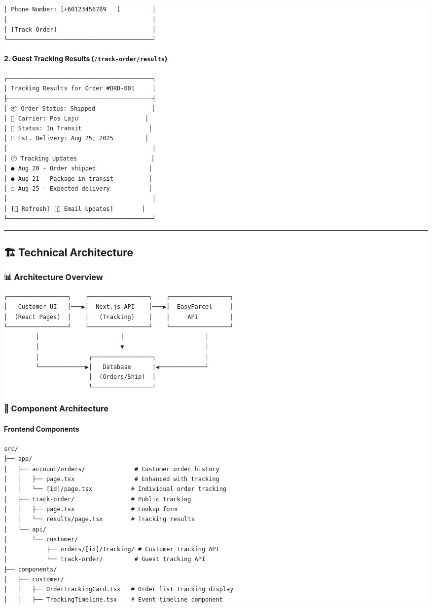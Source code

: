 ```
│ Phone Number: [+60123456789   ]         │
│                                         │
│ [Track Order]                           │
└─────────────────────────────────────────┘
```

#### 2. Guest Tracking Results (`/track-order/results`)
```
┌─────────────────────────────────────────┐
│ Tracking Results for Order #ORD-001     │
├─────────────────────────────────────────┤
│ 📦 Order Status: Shipped                │
│ 🚚 Carrier: Pos Laju                   │
│ 📍 Status: In Transit                   │
│ 📅 Est. Delivery: Aug 25, 2025         │
│                                         │
│ 🕐 Tracking Updates                     │
│ ● Aug 20 - Order shipped               │
│ ● Aug 21 - Package in transit          │
│ ○ Aug 25 - Expected delivery           │
│                                         │
│ [🔄 Refresh] [📧 Email Updates]        │
└─────────────────────────────────────────┘
```

---

## 🏗️ Technical Architecture

### 📊 Architecture Overview
```
┌─────────────────┐    ┌─────────────────┐    ┌─────────────────┐
│   Customer UI   │───▶│  Next.js API    │───▶│  EasyParcel     │
│  (React Pages)  │    │   (Tracking)    │    │     API         │
└─────────────────┘    └─────────────────┘    └─────────────────┘
         │                       │                       │
         │                       ▼                       │
         │              ┌─────────────────┐              │
         └─────────────▶│   Database      │◀─────────────┘
                        │  (Orders/Ship)  │
                        └─────────────────┘
```

### 🔧 Component Architecture

#### Frontend Components
```
src/
├── app/
│   ├── account/orders/              # Customer order history
│   │   ├── page.tsx                 # Enhanced with tracking
│   │   └── [id]/page.tsx           # Individual order tracking
│   ├── track-order/                # Public tracking
│   │   ├── page.tsx                # Lookup form
│   │   └── results/page.tsx        # Tracking results
│   └── api/
│       └── customer/
│           ├── orders/[id]/tracking/ # Customer tracking API
│           └── track-order/         # Guest tracking API
├── components/
│   ├── customer/
│   │   ├── OrderTrackingCard.tsx   # Order list tracking display
│   │   ├── TrackingTimeline.tsx    # Event timeline component
```